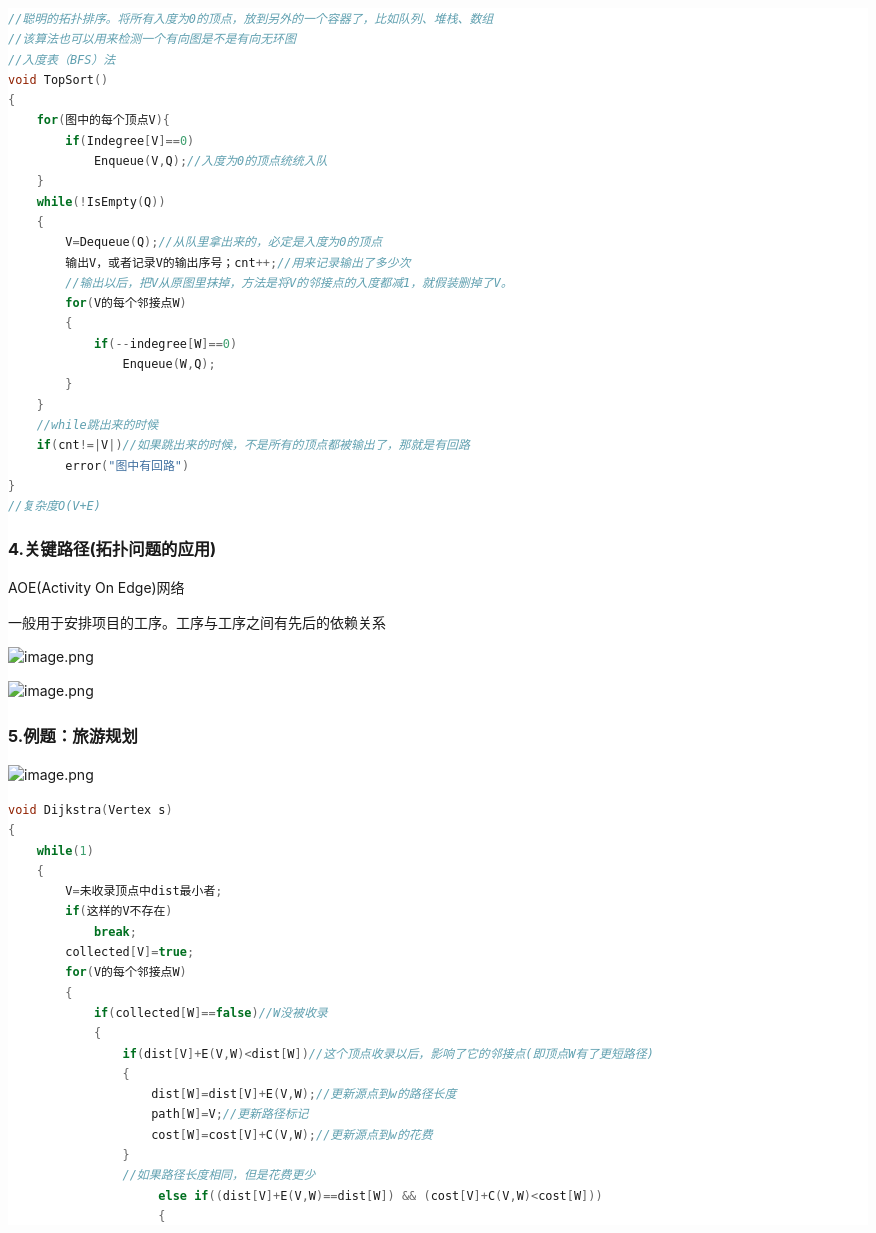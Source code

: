 ```c++
//聪明的拓扑排序。将所有入度为0的顶点，放到另外的一个容器了，比如队列、堆栈、数组
//该算法也可以用来检测一个有向图是不是有向无环图
//入度表（BFS）法
void TopSort()
{
    for(图中的每个顶点V){
        if(Indegree[V]==0) 
            Enqueue(V,Q);//入度为0的顶点统统入队
    }
    while(!IsEmpty(Q))
    {
        V=Dequeue(Q);//从队里拿出来的，必定是入度为0的顶点
        输出V，或者记录V的输出序号；cnt++;//用来记录输出了多少次
        //输出以后，把V从原图里抹掉，方法是将V的邻接点的入度都减1，就假装删掉了V。
        for(V的每个邻接点W)
        {
         	if(--indegree[W]==0)
                Enqueue(W,Q);
        }
    }
    //while跳出来的时候
    if(cnt!=|V|)//如果跳出来的时候，不是所有的顶点都被输出了，那就是有回路
        error("图中有回路")
}
//复杂度O(V+E)

```

### 4.关键路径(拓扑问题的应用)

AOE(Activity On Edge)网络

一般用于安排项目的工序。工序与工序之间有先后的依赖关系

![image.png](https://i.loli.net/2020/03/15/odfZACYLzt36H1W.png)

![image.png](https://i.loli.net/2020/03/15/agPLhNFHT85UzVK.png)

### 5.例题：旅游规划

![image.png](https://i.loli.net/2020/03/15/H7orRuMJjIfQxyw.png)

```c++
void Dijkstra(Vertex s)
{
    while(1)
    {
        V=未收录顶点中dist最小者;
        if(这样的V不存在)
            break;
        collected[V]=true;
        for(V的每个邻接点W)
        {
            if(collected[W]==false)//W没被收录
            {
                if(dist[V]+E(V,W)<dist[W])//这个顶点收录以后，影响了它的邻接点(即顶点W有了更短路径)
                {
                    dist[W]=dist[V]+E(V,W);//更新源点到w的路径长度
                    path[W]=V;//更新路径标记
                    cost[W]=cost[V]+C(V,W);//更新源点到w的花费
                }
                //如果路径长度相同，但是花费更少
           			 else if((dist[V]+E(V,W)==dist[W]) && (cost[V]+C(V,W)<cost[W]))
                     {
```
